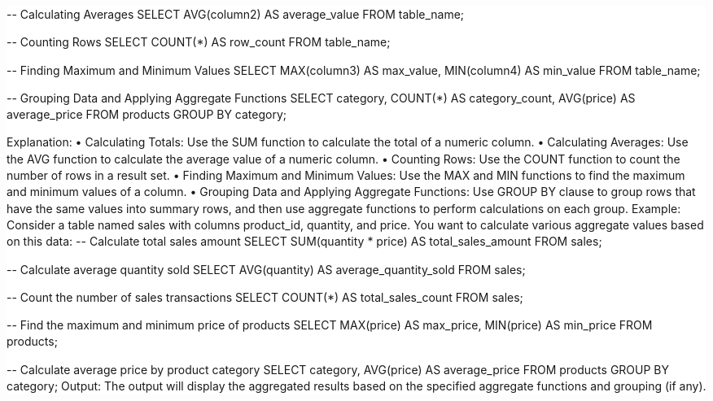 -- Calculating Averages
SELECT AVG(column2) AS average_value
FROM table_name;

-- Counting Rows
SELECT COUNT(*) AS row_count
FROM table_name;

-- Finding Maximum and Minimum Values
SELECT MAX(column3) AS max_value,
       MIN(column4) AS min_value
FROM table_name;

-- Grouping Data and Applying Aggregate Functions
SELECT category,
       COUNT(*) AS category_count,
       AVG(price) AS average_price
FROM products
GROUP BY category;

Explanation:
•	Calculating Totals: Use the SUM function to calculate the total of a numeric column.
•	Calculating Averages: Use the AVG function to calculate the average value of a numeric column.
•	Counting Rows: Use the COUNT function to count the number of rows in a result set.
•	Finding Maximum and Minimum Values: Use the MAX and MIN functions to find the maximum and minimum values of a column.
•	Grouping Data and Applying Aggregate Functions: Use GROUP BY clause to group rows that have the same values into summary rows, and then use aggregate functions to perform calculations on each group.
Example: Consider a table named sales with columns product_id, quantity, and price. You want to calculate various aggregate values based on this data:
-- Calculate total sales amount
SELECT SUM(quantity * price) AS total_sales_amount
FROM sales;

-- Calculate average quantity sold
SELECT AVG(quantity) AS average_quantity_sold
FROM sales;

-- Count the number of sales transactions
SELECT COUNT(*) AS total_sales_count
FROM sales;

-- Find the maximum and minimum price of products
SELECT MAX(price) AS max_price,
       MIN(price) AS min_price
FROM products;

-- Calculate average price by product category
SELECT category,
       AVG(price) AS average_price
FROM products
GROUP BY category;
Output: The output will display the aggregated results based on the specified aggregate functions and grouping (if any).

